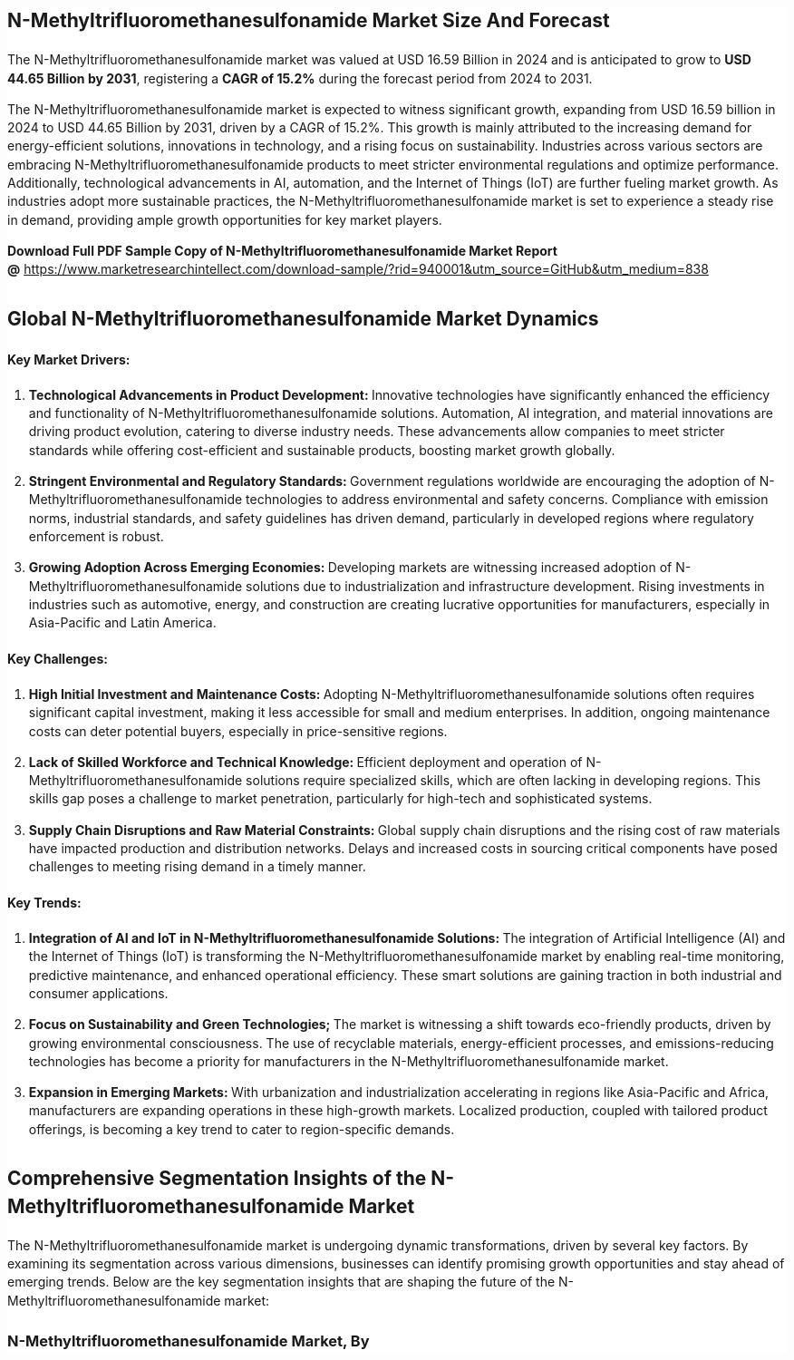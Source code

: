 <h2>N-Methyltrifluoromethanesulfonamide Market Size And Forecast</h2><p>The N-Methyltrifluoromethanesulfonamide market was valued at USD 16.59 Billion in 2024 and is anticipated to grow to <strong>USD 44.65 Billion by 2031</strong>, registering a <strong>CAGR of 15.2%</strong> during the forecast period from 2024 to 2031.</p><p>The N-Methyltrifluoromethanesulfonamide market is expected to witness significant growth, expanding from USD 16.59 billion in 2024 to USD 44.65 Billion by 2031, driven by a CAGR of 15.2%. This growth is mainly attributed to the increasing demand for energy-efficient solutions, innovations in technology, and a rising focus on sustainability. Industries across various sectors are embracing N-Methyltrifluoromethanesulfonamide products to meet stricter environmental regulations and optimize performance. Additionally, technological advancements in AI, automation, and the Internet of Things (IoT) are further fueling market growth. As industries adopt more sustainable practices, the N-Methyltrifluoromethanesulfonamide market is set to experience a steady rise in demand, providing ample growth opportunities for key market players.</p><p><strong>Download Full PDF Sample Copy of N-Methyltrifluoromethanesulfonamide Market Report @</strong>&nbsp;<a href="https://www.marketresearchintellect.com/download-sample/?rid=940001&amp;utm_source=GitHub&amp;utm_medium=838">https://www.marketresearchintellect.com/download-sample/?rid=940001&amp;utm_source=GitHub&amp;utm_medium=838</a></p><h2>Global N-Methyltrifluoromethanesulfonamide Market Dynamics</h2><h4><strong>Key Market Drivers:</strong></h4><ol><li><p><strong>Technological Advancements in Product Development:&nbsp;</strong>Innovative technologies have significantly enhanced the efficiency and functionality of N-Methyltrifluoromethanesulfonamide solutions. Automation, AI integration, and material innovations are driving product evolution, catering to diverse industry needs. These advancements allow companies to meet stricter standards while offering cost-efficient and sustainable products, boosting market growth globally.</p></li><li><p><strong>Stringent Environmental and Regulatory Standards:&nbsp;</strong>Government regulations worldwide are encouraging the adoption of N-Methyltrifluoromethanesulfonamide technologies to address environmental and safety concerns. Compliance with emission norms, industrial standards, and safety guidelines has driven demand, particularly in developed regions where regulatory enforcement is robust.</p></li><li><p><strong>Growing Adoption Across Emerging Economies:&nbsp;</strong>Developing markets are witnessing increased adoption of N-Methyltrifluoromethanesulfonamide solutions due to industrialization and infrastructure development. Rising investments in industries such as automotive, energy, and construction are creating lucrative opportunities for manufacturers, especially in Asia-Pacific and Latin America.</p></li></ol><h4><strong>Key Challenges:</strong></h4><ol><li><p><strong>High Initial Investment and Maintenance Costs:&nbsp;</strong>Adopting N-Methyltrifluoromethanesulfonamide solutions often requires significant capital investment, making it less accessible for small and medium enterprises. In addition, ongoing maintenance costs can deter potential buyers, especially in price-sensitive regions.</p></li><li><p><strong>Lack of Skilled Workforce and Technical Knowledge:&nbsp;</strong>Efficient deployment and operation of N-Methyltrifluoromethanesulfonamide solutions require specialized skills, which are often lacking in developing regions. This skills gap poses a challenge to market penetration, particularly for high-tech and sophisticated systems.</p></li><li><p><strong>Supply Chain Disruptions and Raw Material Constraints:&nbsp;</strong>Global supply chain disruptions and the rising cost of raw materials have impacted production and distribution networks. Delays and increased costs in sourcing critical components have posed challenges to meeting rising demand in a timely manner.</p></li></ol><h4><strong>Key Trends:</strong></h4><ol><li><p><strong>Integration of AI and IoT in N-Methyltrifluoromethanesulfonamide Solutions:&nbsp;</strong>The integration of Artificial Intelligence (AI) and the Internet of Things (IoT) is transforming the N-Methyltrifluoromethanesulfonamide market by enabling real-time monitoring, predictive maintenance, and enhanced operational efficiency. These smart solutions are gaining traction in both industrial and consumer applications.</p></li><li><p><strong>Focus on Sustainability and Green Technologies;&nbsp;</strong>The market is witnessing a shift towards eco-friendly products, driven by growing environmental consciousness. The use of recyclable materials, energy-efficient processes, and emissions-reducing technologies has become a priority for manufacturers in the N-Methyltrifluoromethanesulfonamide market.</p></li><li><p><strong>Expansion in Emerging Markets:&nbsp;</strong>With urbanization and industrialization accelerating in regions like Asia-Pacific and Africa, manufacturers are expanding operations in these high-growth markets. Localized production, coupled with tailored product offerings, is becoming a key trend to cater to region-specific demands.</p></li></ol><div class="article-main__content" data-test-id="publishing-text-block"><h2>Comprehensive Segmentation Insights of the N-Methyltrifluoromethanesulfonamide Market</h2><p>The N-Methyltrifluoromethanesulfonamide market is undergoing dynamic transformations, driven by several key factors. By examining its segmentation across various dimensions, businesses can identify promising growth opportunities and stay ahead of emerging trends. Below are the key segmentation insights that are shaping the future of the N-Methyltrifluoromethanesulfonamide market:</p><h3><strong>N-Methyltrifluoromethanesulfonamide Market, By
